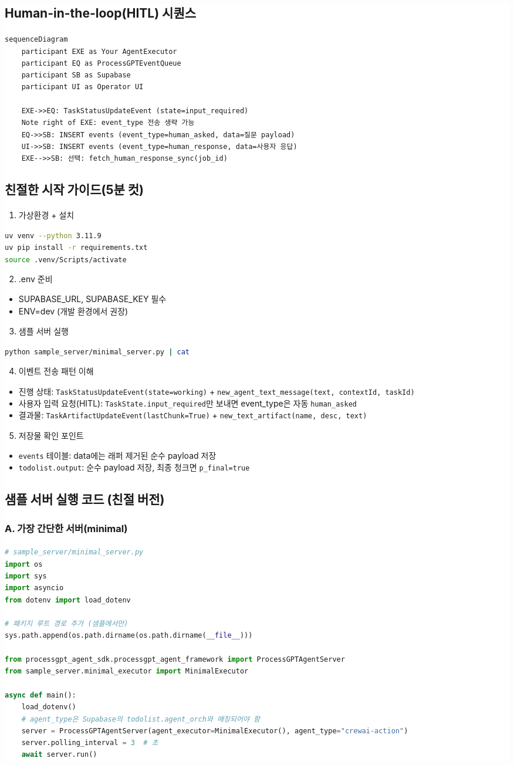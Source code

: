 
## Human-in-the-loop(HITL) 시퀀스
```mermaid
sequenceDiagram
    participant EXE as Your AgentExecutor
    participant EQ as ProcessGPTEventQueue
    participant SB as Supabase
    participant UI as Operator UI

    EXE->>EQ: TaskStatusUpdateEvent (state=input_required)
    Note right of EXE: event_type 전송 생략 가능
    EQ->>SB: INSERT events (event_type=human_asked, data=질문 payload)
    UI->>SB: INSERT events (event_type=human_response, data=사용자 응답)
    EXE-->>SB: 선택: fetch_human_response_sync(job_id)
```


## 친절한 시작 가이드(5분 컷)
1) 가상환경 + 설치
```bash
uv venv --python 3.11.9
uv pip install -r requirements.txt
source .venv/Scripts/activate
```

2) .env 준비
- SUPABASE_URL, SUPABASE_KEY 필수
- ENV=dev (개발 환경에서 권장)

3) 샘플 서버 실행
```bash
python sample_server/minimal_server.py | cat
```

4) 이벤트 전송 패턴 이해
- 진행 상태: `TaskStatusUpdateEvent(state=working)` + `new_agent_text_message(text, contextId, taskId)`
- 사용자 입력 요청(HITL): `TaskState.input_required`만 보내면 event_type은 자동 `human_asked`
- 결과물: `TaskArtifactUpdateEvent(lastChunk=True)` + `new_text_artifact(name, desc, text)`

5) 저장물 확인 포인트
- `events` 테이블: data에는 래퍼 제거된 순수 payload 저장
- `todolist.output`: 순수 payload 저장, 최종 청크면 `p_final=true`


## 샘플 서버 실행 코드 (친절 버전)
### A. 가장 간단한 서버(minimal)
```python
# sample_server/minimal_server.py
import os
import sys
import asyncio
from dotenv import load_dotenv

# 패키지 루트 경로 추가 (샘플에서만)
sys.path.append(os.path.dirname(os.path.dirname(__file__)))

from processgpt_agent_sdk.processgpt_agent_framework import ProcessGPTAgentServer
from sample_server.minimal_executor import MinimalExecutor

async def main():
    load_dotenv()
    # agent_type은 Supabase의 todolist.agent_orch와 매칭되어야 함
    server = ProcessGPTAgentServer(agent_executor=MinimalExecutor(), agent_type="crewai-action")
    server.polling_interval = 3  # 초
    await server.run()
```